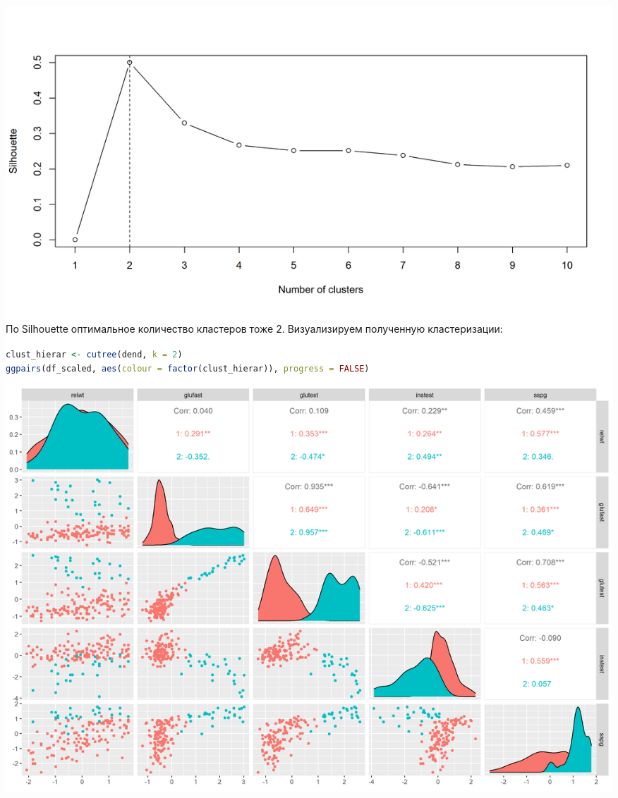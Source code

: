 ![](img/unnamed-chunk-47-1.png)

По Silhouette оптимальное количество кластеров тоже $2$. Визуализируем
полученную кластеризации:

``` r
clust_hierar <- cutree(dend, k = 2)
ggpairs(df_scaled, aes(colour = factor(clust_hierar)), progress = FALSE)
```

![](img/unnamed-chunk-48-1.png)
